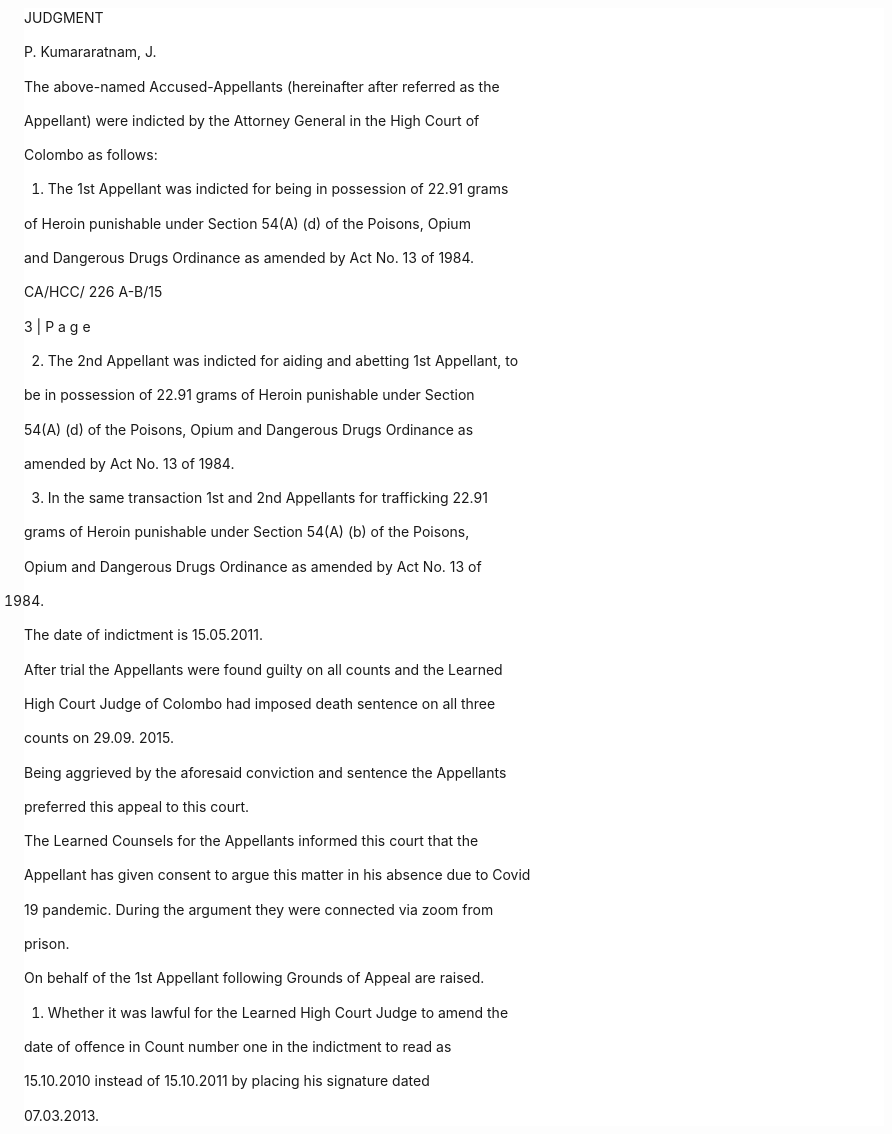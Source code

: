 JUDGMENT

P. Kumararatnam, J.

The above-named Accused-Appellants (hereinafter after referred as the

Appellant) were indicted by the Attorney General in the High Court of

Colombo as follows:

1. The 1st Appellant was indicted for being in possession of 22.91 grams

of Heroin punishable under Section 54(A) (d) of the Poisons, Opium

and Dangerous Drugs Ordinance as amended by Act No. 13 of 1984.

CA/HCC/ 226 A-B/15

3 | P a g e

2. The 2nd Appellant was indicted for aiding and abetting 1st Appellant, to

be in possession of 22.91 grams of Heroin punishable under Section

54(A) (d) of the Poisons, Opium and Dangerous Drugs Ordinance as

amended by Act No. 13 of 1984.

3. In the same transaction 1st and 2nd Appellants for trafficking 22.91

grams of Heroin punishable under Section 54(A) (b) of the Poisons,

Opium and Dangerous Drugs Ordinance as amended by Act No. 13 of

1984.

The date of indictment is 15.05.2011.

After trial the Appellants were found guilty on all counts and the Learned

High Court Judge of Colombo had imposed death sentence on all three

counts on 29.09. 2015.

Being aggrieved by the aforesaid conviction and sentence the Appellants

preferred this appeal to this court.

The Learned Counsels for the Appellants informed this court that the

Appellant has given consent to argue this matter in his absence due to Covid

19 pandemic. During the argument they were connected via zoom from

prison.

On behalf of the 1st Appellant following Grounds of Appeal are raised.

1. Whether it was lawful for the Learned High Court Judge to amend the

date of offence in Count number one in the indictment to read as

15.10.2010 instead of 15.10.2011 by placing his signature dated

07.03.2013.
